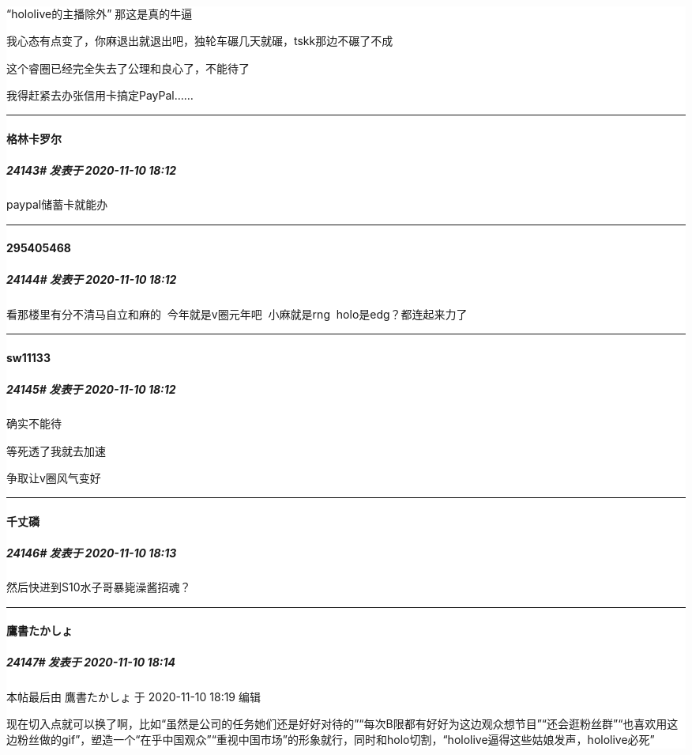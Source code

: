 “hololive的主播除外”</blockquote>
那这是真的牛逼


我心态有点变了，你麻退出就退出吧，独轮车碾几天就碾，tskk那边不碾了不成

这个睿圈已经完全失去了公理和良心了，不能待了


我得赶紧去办张信用卡搞定PayPal……


*****

####  格林卡罗尔  
##### 24143#       发表于 2020-11-10 18:12


paypal储蓄卡就能办


*****

####  295405468  
##### 24144#       发表于 2020-11-10 18:12


看那楼里有分不清马自立和麻的  今年就是v圈元年吧  小麻就是rng  holo是edg？都连起来力了


*****

####  sw11133  
##### 24145#       发表于 2020-11-10 18:12


确实不能待

等死透了我就去加速

争取让v圈风气变好


*****

####  千丈磷  
##### 24146#       发表于 2020-11-10 18:13


然后快进到S10水子哥暴毙澡酱招魂？


*****

####  鷹書たかしょ  
##### 24147#       发表于 2020-11-10 18:14


 本帖最后由 鷹書たかしょ 于 2020-11-10 18:19 编辑 

现在切入点就可以换了啊，比如“虽然是公司的任务她们还是好好对待的”“每次B限都有好好为这边观众想节目”“还会逛粉丝群”“也喜欢用这边粉丝做的gif”，塑造一个“在乎中国观众”“重视中国市场”的形象就行，同时和holo切割，“hololive逼得这些姑娘发声，hololive必死”

